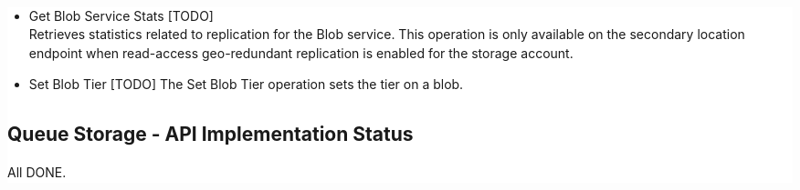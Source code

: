 * Get Blob Service Stats [TODO]  
  Retrieves statistics related to replication for the Blob service. This operation is only available on the secondary location endpoint when read-access geo-redundant replication is enabled for the storage account.

* Set Blob Tier [TODO]
  The Set Blob Tier operation sets the tier on a blob.

## Queue Storage - API Implementation Status

All DONE.
